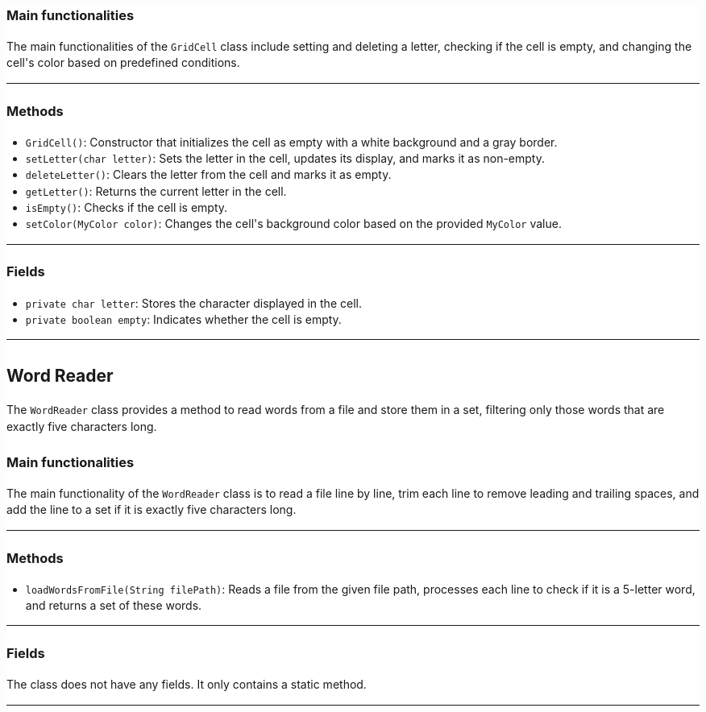 ### Main functionalities
The main functionalities of the `GridCell` class include setting and deleting a letter, checking if the cell is empty, and changing the cell's color based on predefined conditions.
___
### Methods
- `GridCell()`: Constructor that initializes the cell as empty with a white background and a gray border.
- `setLetter(char letter)`: Sets the letter in the cell, updates its display, and marks it as non-empty.
- `deleteLetter()`: Clears the letter from the cell and marks it as empty.
- `getLetter()`: Returns the current letter in the cell.
- `isEmpty()`: Checks if the cell is empty.
- `setColor(MyColor color)`: Changes the cell's background color based on the provided `MyColor` value.
___
### Fields
- `private char letter`: Stores the character displayed in the cell.
- `private boolean empty`: Indicates whether the cell is empty.
___


## Word Reader
The `WordReader` class provides a method to read words from a file and store them in a set, filtering only those words that are exactly five characters long.

### Main functionalities
The main functionality of the `WordReader` class is to read a file line by line, trim each line to remove leading and trailing spaces, and add the line to a set if it is exactly five characters long.
___
### Methods
- `loadWordsFromFile(String filePath)`: Reads a file from the given file path, processes each line to check if it is a 5-letter word, and returns a set of these words.
___
### Fields
The class does not have any fields. It only contains a static method.
___


